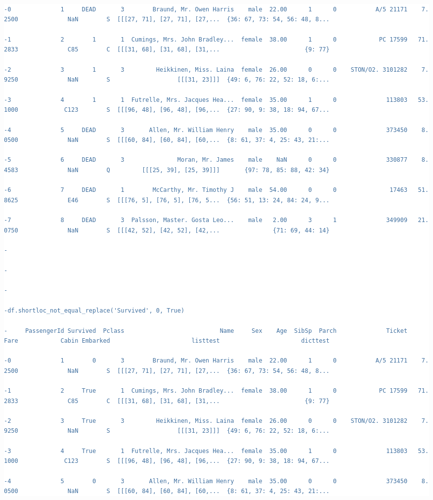 ```diff
-0              1     DEAD       3        Braund, Mr. Owen Harris    male  22.00      1      0           A/5 21171    7.2500              NaN        S  [[[27, 71], [27, 71], [27,...  {36: 67, 73: 54, 56: 48, 8...

-1              2        1       1  Cumings, Mrs. John Bradley...  female  38.00      1      0            PC 17599   71.2833              C85        C  [[[31, 68], [31, 68], [31,...                        {9: 77}

-2              3        1       3         Heikkinen, Miss. Laina  female  26.00      0      0    STON/O2. 3101282    7.9250              NaN        S                   [[[31, 23]]]  {49: 6, 76: 22, 52: 18, 6:...

-3              4        1       1  Futrelle, Mrs. Jacques Hea...  female  35.00      1      0              113803   53.1000             C123        S  [[[96, 48], [96, 48], [96,...  {27: 90, 9: 38, 18: 94, 67...

-4              5     DEAD       3       Allen, Mr. William Henry    male  35.00      0      0              373450    8.0500              NaN        S  [[[60, 84], [60, 84], [60,...  {8: 61, 37: 4, 25: 43, 21:...

-5              6     DEAD       3               Moran, Mr. James    male    NaN      0      0              330877    8.4583              NaN        Q         [[[25, 39], [25, 39]]]       {97: 78, 85: 88, 42: 34}

-6              7     DEAD       1        McCarthy, Mr. Timothy J    male  54.00      0      0               17463   51.8625              E46        S  [[[76, 5], [76, 5], [76, 5...  {56: 51, 13: 24, 84: 24, 9...

-7              8     DEAD       3  Palsson, Master. Gosta Leo...    male   2.00      3      1              349909   21.0750              NaN        S  [[[42, 52], [42, 52], [42,...               {71: 69, 44: 14}

-

-

-

-df.shortloc_not_equal_replace('Survived', 0, True)

-     PassengerId Survived  Pclass                           Name     Sex    Age  SibSp  Parch              Ticket      Fare            Cabin Embarked                       listtest                       dicttest

-0              1        0       3        Braund, Mr. Owen Harris    male  22.00      1      0           A/5 21171    7.2500              NaN        S  [[[27, 71], [27, 71], [27,...  {36: 67, 73: 54, 56: 48, 8...

-1              2     True       1  Cumings, Mrs. John Bradley...  female  38.00      1      0            PC 17599   71.2833              C85        C  [[[31, 68], [31, 68], [31,...                        {9: 77}

-2              3     True       3         Heikkinen, Miss. Laina  female  26.00      0      0    STON/O2. 3101282    7.9250              NaN        S                   [[[31, 23]]]  {49: 6, 76: 22, 52: 18, 6:...

-3              4     True       1  Futrelle, Mrs. Jacques Hea...  female  35.00      1      0              113803   53.1000             C123        S  [[[96, 48], [96, 48], [96,...  {27: 90, 9: 38, 18: 94, 67...

-4              5        0       3       Allen, Mr. William Henry    male  35.00      0      0              373450    8.0500              NaN        S  [[[60, 84], [60, 84], [60,...  {8: 61, 37: 4, 25: 43, 21:...
```